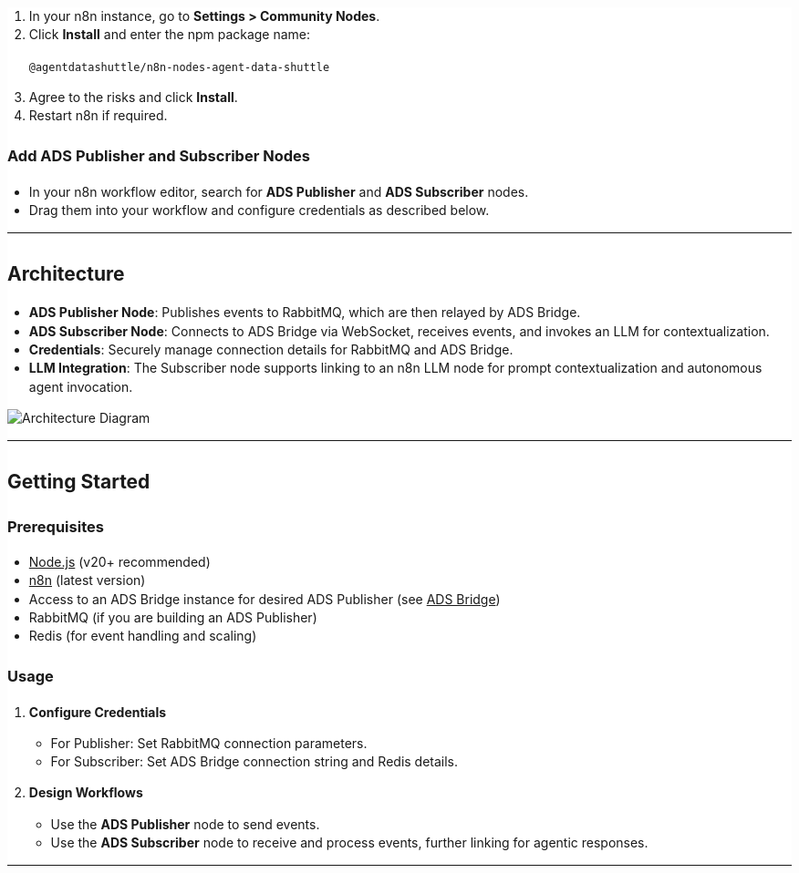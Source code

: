 1. In your n8n instance, go to **Settings > Community Nodes**.
2. Click **Install** and enter the npm package name:
   ```
   @agentdatashuttle/n8n-nodes-agent-data-shuttle
   ```
3. Agree to the risks and click **Install**.
4. Restart n8n if required.

### Add ADS Publisher and Subscriber Nodes

- In your n8n workflow editor, search for **ADS Publisher** and **ADS Subscriber** nodes.
- Drag them into your workflow and configure credentials as described below.

---

## Architecture

- **ADS Publisher Node**: Publishes events to RabbitMQ, which are then relayed by ADS Bridge.
- **ADS Subscriber Node**: Connects to ADS Bridge via WebSocket, receives events, and invokes an LLM for contextualization.
- **Credentials**: Securely manage connection details for RabbitMQ and ADS Bridge.
- **LLM Integration**: The Subscriber node supports linking to an n8n LLM node for prompt contextualization and autonomous agent invocation.

![Architecture Diagram](https://agentdatashuttle.knowyours.co/architecture-diagram.png)

---

## Getting Started

### Prerequisites

- [Node.js](https://nodejs.org/) (v20+ recommended)
- [n8n](https://n8n.io/) (latest version)
- Access to an ADS Bridge instance for desired ADS Publisher (see [ADS Bridge](https://github.com/agentdatashuttle/ads-bridge))
- RabbitMQ (if you are building an ADS Publisher)
- Redis (for event handling and scaling)

### Usage

1. **Configure Credentials**

   - For Publisher: Set RabbitMQ connection parameters.
   - For Subscriber: Set ADS Bridge connection string and Redis details.

2. **Design Workflows**
   - Use the **ADS Publisher** node to send events.
   - Use the **ADS Subscriber** node to receive and process events, further linking for agentic responses.

---
